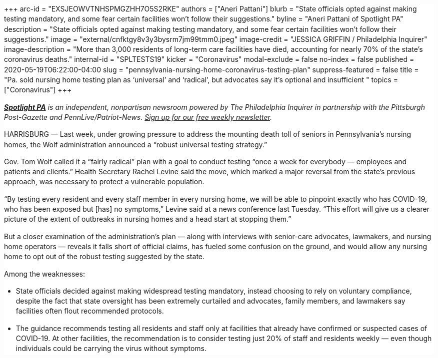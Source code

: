 +++
arc-id = "EXSJEOWVTNHSPMGZHH7O5S2RKE"
authors = ["Aneri Pattani"]
blurb = "State officials opted against making testing mandatory, and some fear certain facilities won’t follow their suggestions."
byline = "Aneri Pattani of Spotlight PA"
description = "State officials opted against making testing mandatory, and some fear certain facilities won’t follow their suggestions."
image = "external/cnfktgy8v3y3bysrm7jm99tmm0.jpeg"
image-credit = "JESSICA GRIFFIN / Philadelphia Inquirer"
image-description = "More than 3,000 residents of long-term care facilities have died, accounting for nearly 70% of the state’s coronavirus deaths."
internal-id = "SPLTESTS19"
kicker = "Coronavirus"
modal-exclude = false
no-index = false
published = 2020-05-19T06:22:00-04:00
slug = "pennsylvania-nursing-home-coronavirus-testing-plan"
suppress-featured = false
title = "Pa. sold nursing home testing plan as ‘universal’ and ‘radical’, but advocates say it’s optional and insufficient "
topics = ["Coronavirus"]
+++

<a href="https://lesspage.com/"><i><b>Spotlight PA</b></i></a><i> is an independent, nonpartisan newsroom powered by The Philadelphia Inquirer in partnership with the Pittsburgh Post-Gazette and PennLive/Patriot-News. </i><a href="https://lesspage.com/newsletters"><i>Sign up for our free weekly newsletter</i></a><i>.</i>

HARRISBURG — Last week, under growing pressure to address the mounting death toll of seniors in Pennsylvania’s nursing homes, the Wolf administration announced a “robust universal testing strategy.”

Gov. Tom Wolf called it a “fairly radical” plan with a goal to conduct testing “once a week for everybody — employees and patients and clients.” Health Secretary Rachel Levine said the move, which marked a major reversal from the state’s previous approach, was necessary to protect a vulnerable population.

“By testing every resident and every staff member in every nursing home, we will be able to pinpoint exactly who has COVID-19, who has been exposed but [has] no symptoms,” Levine said at a news conference last Tuesday. “This effort will give us a clearer picture of the extent of outbreaks in nursing homes and a head start at stopping them.”

But a closer examination of the administration’s plan — along with interviews with senior-care advocates, lawmakers, and nursing home operators — reveals it falls short of official claims, has fueled some confusion on the ground, and would allow any nursing home to opt out of the robust testing suggested by the state.

Among the weaknesses:

- State officials decided against making widespread testing mandatory, instead choosing to rely on voluntary compliance, despite the fact that state oversight has been extremely curtailed and advocates, family members, and lawmakers say facilities often flout recommended protocols.

- The guidance recommends testing all residents and staff only at facilities that already have confirmed or suspected cases of COVID-19. At other facilities, the recommendation is to consider testing just 20% of staff and residents weekly — even though individuals could be carrying the virus without symptoms.
